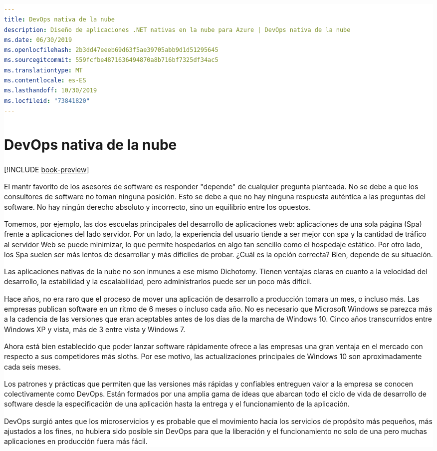```yaml
---
title: DevOps nativa de la nube
description: Diseño de aplicaciones .NET nativas en la nube para Azure | DevOps nativa de la nube
ms.date: 06/30/2019
ms.openlocfilehash: 2b3dd47eeeb69d63f5ae39705abb9d1d51295645
ms.sourcegitcommit: 559fcfbe4871636494870a8b716bf7325df34ac5
ms.translationtype: MT
ms.contentlocale: es-ES
ms.lasthandoff: 10/30/2019
ms.locfileid: "73841820"
---
```

# <a name="cloud-native-devops"></a>DevOps nativa de la nube

[!INCLUDE [book-preview](../../../includes/book-preview.md)]

El mantr favorito de los asesores de software es responder "depende" de cualquier pregunta planteada. No se debe a que los consultores de software no toman ninguna posición. Esto se debe a que no hay ninguna respuesta auténtica a las preguntas del software. No hay ningún derecho absoluto y incorrecto, sino un equilibrio entre los opuestos.

Tomemos, por ejemplo, las dos escuelas principales del desarrollo de aplicaciones web: aplicaciones de una sola página (Spa) frente a aplicaciones del lado servidor. Por un lado, la experiencia del usuario tiende a ser mejor con spa y la cantidad de tráfico al servidor Web se puede minimizar, lo que permite hospedarlos en algo tan sencillo como el hospedaje estático. Por otro lado, los Spa suelen ser más lentos de desarrollar y más difíciles de probar. ¿Cuál es la opción correcta? Bien, depende de su situación.

Las aplicaciones nativas de la nube no son inmunes a ese mismo Dichotomy. Tienen ventajas claras en cuanto a la velocidad del desarrollo, la estabilidad y la escalabilidad, pero administrarlos puede ser un poco más difícil.

Hace años, no era raro que el proceso de mover una aplicación de desarrollo a producción tomara un mes, o incluso más. Las empresas publican software en un ritmo de 6 meses o incluso cada año. No es necesario que Microsoft Windows se parezca más a la cadencia de las versiones que eran aceptables antes de los días de la marcha de Windows 10. Cinco años transcurridos entre Windows XP y vista, más de 3 entre vista y Windows 7.

Ahora está bien establecido que poder lanzar software rápidamente ofrece a las empresas una gran ventaja en el mercado con respecto a sus competidores más sloths. Por ese motivo, las actualizaciones principales de Windows 10 son aproximadamente cada seis meses.

Los patrones y prácticas que permiten que las versiones más rápidas y confiables entreguen valor a la empresa se conocen colectivamente como DevOps. Están formados por una amplia gama de ideas que abarcan todo el ciclo de vida de desarrollo de software desde la especificación de una aplicación hasta la entrega y el funcionamiento de la aplicación.

DevOps surgió antes que los microservicios y es probable que el movimiento hacia los servicios de propósito más pequeños, más ajustados a los fines, no hubiera sido posible sin DevOps para que la liberación y el funcionamiento no solo de una pero muchas aplicaciones en producción fuera más fácil.
